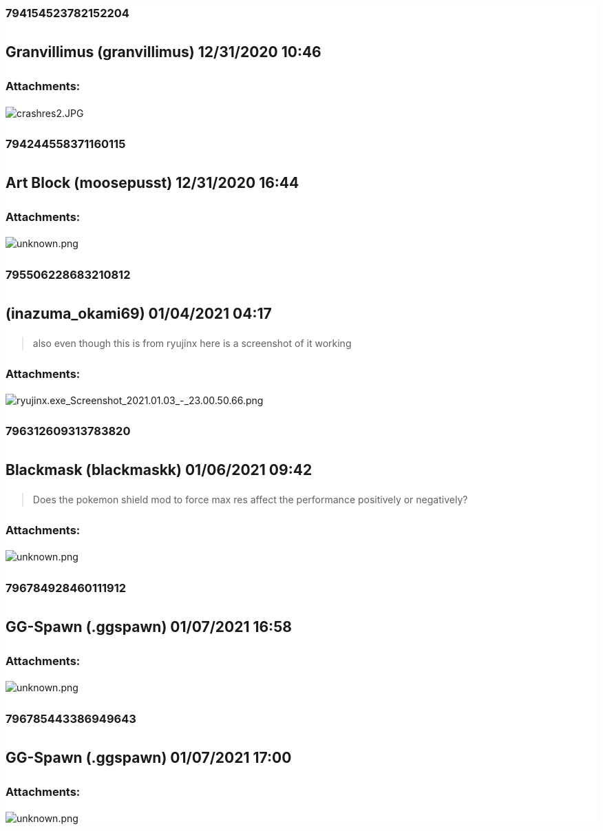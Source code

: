 ### 794154523782152204
## Granvillimus (granvillimus) 12/31/2020 10:46 

> 
### Attachments: 
![crashres2.JPG](https://yuzudiscordbackup.s3.us-west-2.amazonaws.com/files-game-mods/794154523782152204_crashres2.JPG)

### 794244558371160115
## Art Block (moosepusst) 12/31/2020 16:44 

> 
### Attachments: 
![unknown.png](https://yuzudiscordbackup.s3.us-west-2.amazonaws.com/files-game-mods/794244558371160115_unknown.png)

### 795506228683210812
##  (inazuma_okami69) 01/04/2021 04:17 

> also even though this is from ryujinx here is a screenshot of it working
### Attachments: 
![ryujinx.exe_Screenshot_2021.01.03_-_23.00.50.66.png](https://yuzudiscordbackup.s3.us-west-2.amazonaws.com/files-game-mods/795506228683210812_ryujinx.exe_Screenshot_2021.01.03_-_23.00.50.66.png)

### 796312609313783820
## Blackmask (blackmaskk) 01/06/2021 09:42 

> Does the pokemon shield mod to force max res affect the performance positively or negatively?
### Attachments: 
![unknown.png](https://yuzudiscordbackup.s3.us-west-2.amazonaws.com/files-game-mods/796312609313783820_unknown.png)

### 796784928460111912
## GG-Spawn (.ggspawn) 01/07/2021 16:58 

> 
### Attachments: 
![unknown.png](https://yuzudiscordbackup.s3.us-west-2.amazonaws.com/files-game-mods/796784928460111912_unknown.png)

### 796785443386949643
## GG-Spawn (.ggspawn) 01/07/2021 17:00 

> 
### Attachments: 
![unknown.png](https://yuzudiscordbackup.s3.us-west-2.amazonaws.com/files-game-mods/796785443386949643_unknown.png)
